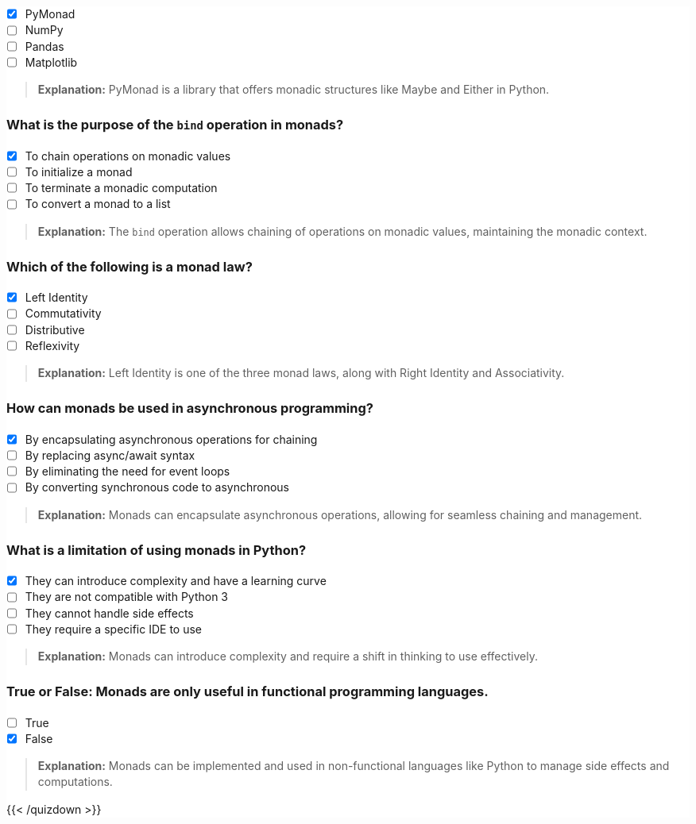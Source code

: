 - [x] PyMonad
- [ ] NumPy
- [ ] Pandas
- [ ] Matplotlib

> **Explanation:** PyMonad is a library that offers monadic structures like Maybe and Either in Python.

### What is the purpose of the `bind` operation in monads?

- [x] To chain operations on monadic values
- [ ] To initialize a monad
- [ ] To terminate a monadic computation
- [ ] To convert a monad to a list

> **Explanation:** The `bind` operation allows chaining of operations on monadic values, maintaining the monadic context.

### Which of the following is a monad law?

- [x] Left Identity
- [ ] Commutativity
- [ ] Distributive
- [ ] Reflexivity

> **Explanation:** Left Identity is one of the three monad laws, along with Right Identity and Associativity.

### How can monads be used in asynchronous programming?

- [x] By encapsulating asynchronous operations for chaining
- [ ] By replacing async/await syntax
- [ ] By eliminating the need for event loops
- [ ] By converting synchronous code to asynchronous

> **Explanation:** Monads can encapsulate asynchronous operations, allowing for seamless chaining and management.

### What is a limitation of using monads in Python?

- [x] They can introduce complexity and have a learning curve
- [ ] They are not compatible with Python 3
- [ ] They cannot handle side effects
- [ ] They require a specific IDE to use

> **Explanation:** Monads can introduce complexity and require a shift in thinking to use effectively.

### True or False: Monads are only useful in functional programming languages.

- [ ] True
- [x] False

> **Explanation:** Monads can be implemented and used in non-functional languages like Python to manage side effects and computations.

{{< /quizdown >}}
